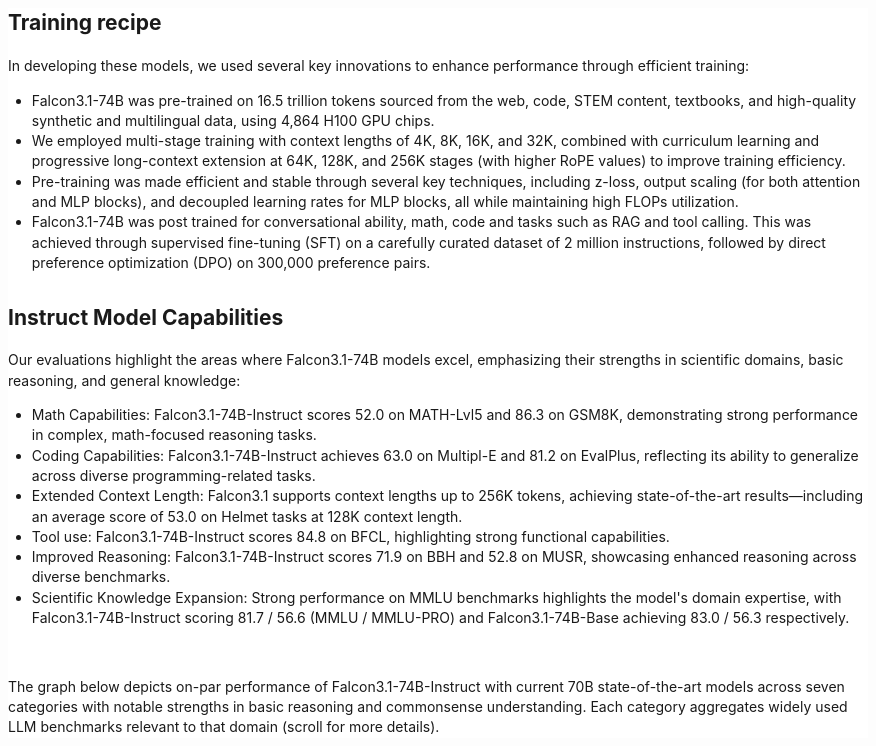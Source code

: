 ## Training recipe

In developing these models, we used several key innovations to enhance performance through efficient training:

- <span class="bold">Falcon3.1-74B</span> was pre-trained on 16.5 trillion tokens sourced from the web, code, STEM content, textbooks, and high-quality synthetic and multilingual data, using 4,864 H100 GPU chips.
- We employed <span class="bold">multi-stage training</span> with context lengths of 4K, 8K, 16K, and 32K, combined with <span class="bold">curriculum learning</span> and <span class="bold">progressive long-context extension</span> at 64K, 128K, and 256K stages (with higher RoPE values) to improve training efficiency. 
- Pre-training was made efficient and stable through several key techniques, including <span class="bold">z-loss</span>, <span class="bold">output scaling</span> (for both attention and MLP blocks), and <span class="bold">decoupled learning rates</span> for MLP blocks, all while maintaining high FLOPs utilization.
- <span class="bold">Falcon3.1-74B</span> was post trained for conversational ability, math, code and tasks such as RAG and tool calling. This was achieved through supervised fine-tuning (SFT) on a carefully curated dataset of 2 million instructions, followed by direct preference optimization (DPO) on 300,000 preference pairs.


## Instruct Model Capabilities
Our evaluations highlight the areas where Falcon3.1-74B models excel, emphasizing their strengths in scientific domains, basic reasoning, and general knowledge:

- <span class="bold">Math Capabilities</span>: Falcon3.1-74B-Instruct scores <span class="bold">52.0</span> on MATH-Lvl5 and <span class="bold">86.3</span> on GSM8K, demonstrating strong performance in complex, math-focused reasoning tasks.  
- <span class="bold">Coding Capabilities</span>: Falcon3.1-74B-Instruct achieves <span class="bold">63.0</span> on Multipl-E and <span class="bold">81.2</span> on EvalPlus, reflecting its ability to generalize across diverse programming-related tasks.  
- <span class="bold">Extended Context Length</span>: Falcon3.1 supports context lengths up to <span class="bold">256K tokens</span>, achieving <span class="bold">state-of-the-art results</span>—including an average score of <span class="bold">53.0</span> on Helmet tasks at 128K context length.
- <span class="bold">Tool use</span>: Falcon3.1-74B-Instruct scores <span class="bold">84.8</span> on BFCL, highlighting strong functional capabilities.  
- <span class="bold">Improved Reasoning</span>: Falcon3.1-74B-Instruct scores <span class="bold">71.9</span> on BBH and <span class="bold">52.8</span> on MUSR, showcasing enhanced reasoning across diverse benchmarks.  
- <span class="bold">Scientific Knowledge Expansion</span>: Strong performance on MMLU benchmarks highlights the model's domain expertise, with Falcon3.1-74B-Instruct scoring <span class="bold">81.7 / 56.6</span> (MMLU / MMLU-PRO) and Falcon3.1-74B-Base achieving <span class="bold">83.0 / 56.3</span> respectively.

<br>

The graph below depicts on-par performance of <span class="bold">Falcon3.1-74B-Instruct</span> with current 70B state-of-the-art models across <span class="bold">seven categories</span> with notable strengths in <span class="bold">basic reasoning</span> and <span class="bold">commonsense understanding</span>. Each category aggregates widely used LLM benchmarks relevant to that domain (scroll for more details).
